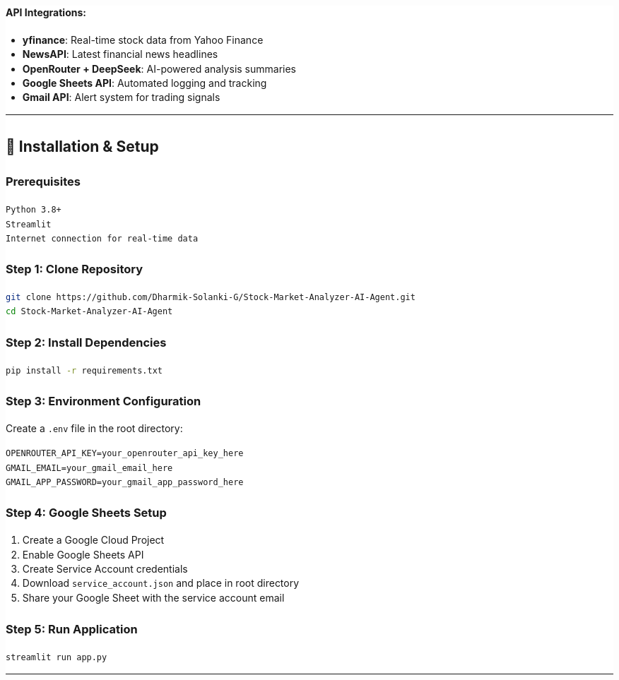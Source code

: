 #### **API Integrations:**
- **yfinance**: Real-time stock data from Yahoo Finance
- **NewsAPI**: Latest financial news headlines
- **OpenRouter + DeepSeek**: AI-powered analysis summaries
- **Google Sheets API**: Automated logging and tracking
- **Gmail API**: Alert system for trading signals

---

## 🔧 Installation & Setup

### **Prerequisites**
```bash
Python 3.8+
Streamlit
Internet connection for real-time data
```

### **Step 1: Clone Repository**
```bash
git clone https://github.com/Dharmik-Solanki-G/Stock-Market-Analyzer-AI-Agent.git
cd Stock-Market-Analyzer-AI-Agent
```

### **Step 2: Install Dependencies**
```bash
pip install -r requirements.txt
```

### **Step 3: Environment Configuration**
Create a `.env` file in the root directory:
```env
OPENROUTER_API_KEY=your_openrouter_api_key_here
GMAIL_EMAIL=your_gmail_email_here
GMAIL_APP_PASSWORD=your_gmail_app_password_here
```

### **Step 4: Google Sheets Setup**
1. Create a Google Cloud Project
2. Enable Google Sheets API
3. Create Service Account credentials
4. Download `service_account.json` and place in root directory
5. Share your Google Sheet with the service account email

### **Step 5: Run Application**
```bash
streamlit run app.py
```

---
